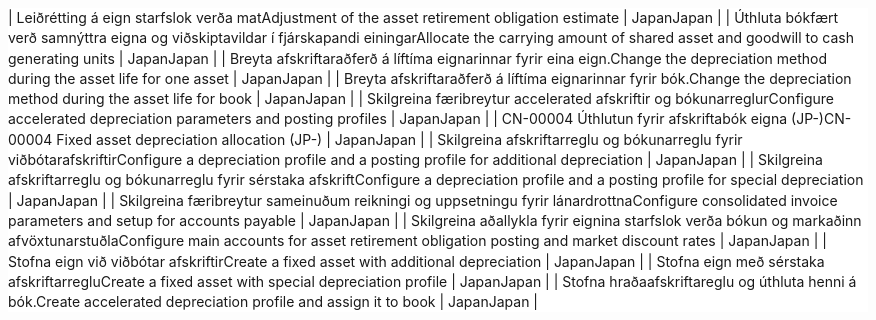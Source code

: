 | <span data-ttu-id="e4c4f-409">Leiðrétting á eign starfslok verða mat</span><span class="sxs-lookup"><span data-stu-id="e4c4f-409">Adjustment of the asset retirement obligation estimate</span></span>                                                                           | <span data-ttu-id="e4c4f-410">Japan</span><span class="sxs-lookup"><span data-stu-id="e4c4f-410">Japan</span></span>                             |
| <span data-ttu-id="e4c4f-411">Úthluta bókfært verð samnýttra eigna og viðskiptavildar í fjárskapandi einingar</span><span class="sxs-lookup"><span data-stu-id="e4c4f-411">Allocate the carrying amount of shared asset and goodwill to cash generating units</span></span>                                               | <span data-ttu-id="e4c4f-412">Japan</span><span class="sxs-lookup"><span data-stu-id="e4c4f-412">Japan</span></span>                             |
| <span data-ttu-id="e4c4f-413">Breyta afskriftaraðferð á líftíma eignarinnar fyrir eina eign.</span><span class="sxs-lookup"><span data-stu-id="e4c4f-413">Change the depreciation method during the asset life for one asset</span></span>                                                               | <span data-ttu-id="e4c4f-414">Japan</span><span class="sxs-lookup"><span data-stu-id="e4c4f-414">Japan</span></span>                             |
| <span data-ttu-id="e4c4f-415">Breyta afskriftaraðferð á líftíma eignarinnar fyrir bók.</span><span class="sxs-lookup"><span data-stu-id="e4c4f-415">Change the depreciation method during the asset life for book</span></span>                                                                    | <span data-ttu-id="e4c4f-416">Japan</span><span class="sxs-lookup"><span data-stu-id="e4c4f-416">Japan</span></span>                             |
| <span data-ttu-id="e4c4f-417">Skilgreina færibreytur accelerated afskriftir og bókunarreglur</span><span class="sxs-lookup"><span data-stu-id="e4c4f-417">Configure accelerated depreciation parameters and posting profiles</span></span>                                                               | <span data-ttu-id="e4c4f-418">Japan</span><span class="sxs-lookup"><span data-stu-id="e4c4f-418">Japan</span></span>                             |
| <span data-ttu-id="e4c4f-419">CN-00004 Úthlutun fyrir afskriftabók eigna (JP-)</span><span class="sxs-lookup"><span data-stu-id="e4c4f-419">CN-00004 Fixed asset depreciation allocation (JP-)</span></span>                                                                               | <span data-ttu-id="e4c4f-420">Japan</span><span class="sxs-lookup"><span data-stu-id="e4c4f-420">Japan</span></span>                             |
| <span data-ttu-id="e4c4f-421">Skilgreina afskriftarreglu og bókunarreglu fyrir viðbótarafskriftir</span><span class="sxs-lookup"><span data-stu-id="e4c4f-421">Configure a depreciation profile and a posting profile for additional depreciation</span></span>                                               | <span data-ttu-id="e4c4f-422">Japan</span><span class="sxs-lookup"><span data-stu-id="e4c4f-422">Japan</span></span>                             |
| <span data-ttu-id="e4c4f-423">Skilgreina afskriftarreglu og bókunarreglu fyrir sérstaka afskrift</span><span class="sxs-lookup"><span data-stu-id="e4c4f-423">Configure a depreciation profile and a posting profile for special depreciation</span></span>                                                  | <span data-ttu-id="e4c4f-424">Japan</span><span class="sxs-lookup"><span data-stu-id="e4c4f-424">Japan</span></span>                             |
| <span data-ttu-id="e4c4f-425">Skilgreina færibreytur sameinuðum reikningi og uppsetningu fyrir lánardrottna</span><span class="sxs-lookup"><span data-stu-id="e4c4f-425">Configure consolidated invoice parameters and setup for accounts payable</span></span>                                                         | <span data-ttu-id="e4c4f-426">Japan</span><span class="sxs-lookup"><span data-stu-id="e4c4f-426">Japan</span></span>                             |
| <span data-ttu-id="e4c4f-427">Skilgreina aðallykla fyrir eignina starfslok verða bókun og markaðinn afvöxtunarstuðla</span><span class="sxs-lookup"><span data-stu-id="e4c4f-427">Configure main accounts for asset retirement obligation posting and market discount rates</span></span>                                        | <span data-ttu-id="e4c4f-428">Japan</span><span class="sxs-lookup"><span data-stu-id="e4c4f-428">Japan</span></span>                             |
| <span data-ttu-id="e4c4f-429">Stofna eign við viðbótar afskriftir</span><span class="sxs-lookup"><span data-stu-id="e4c4f-429">Create a fixed asset with additional depreciation</span></span>                                                                                | <span data-ttu-id="e4c4f-430">Japan</span><span class="sxs-lookup"><span data-stu-id="e4c4f-430">Japan</span></span>                             |
| <span data-ttu-id="e4c4f-431">Stofna eign með sérstaka afskriftarreglu</span><span class="sxs-lookup"><span data-stu-id="e4c4f-431">Create a fixed asset with special depreciation profile</span></span>                                                                           | <span data-ttu-id="e4c4f-432">Japan</span><span class="sxs-lookup"><span data-stu-id="e4c4f-432">Japan</span></span>                             |
| <span data-ttu-id="e4c4f-433">Stofna hraðaafskriftareglu og úthluta henni á bók.</span><span class="sxs-lookup"><span data-stu-id="e4c4f-433">Create accelerated depreciation profile and assign it to book</span></span>                                                                    | <span data-ttu-id="e4c4f-434">Japan</span><span class="sxs-lookup"><span data-stu-id="e4c4f-434">Japan</span></span>                             |